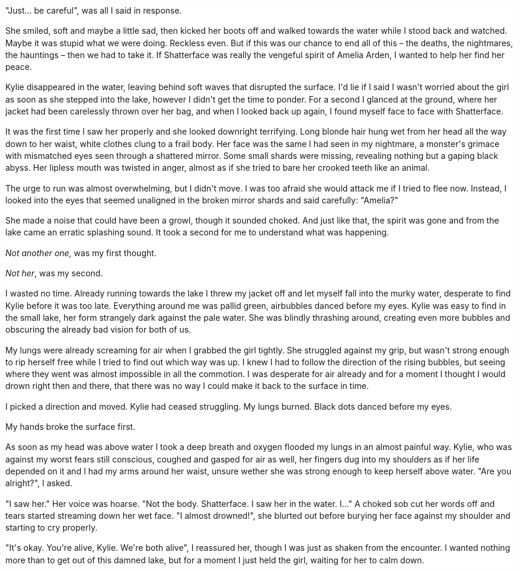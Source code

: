"Just... be careful", was all I said in response.

She smiled, soft and maybe a little sad, then kicked her boots off and walked towards the water while I stood back and watched. Maybe it was stupid what we were doing. Reckless even. But if this was our chance to end all of this – the deaths, the nightmares, the hauntings – then we had to take it. If Shatterface was really the vengeful spirit of Amelia Arden, I wanted to help her find her peace.

Kylie disappeared in the water, leaving behind soft waves that disrupted the surface. I'd lie if I said I wasn't worried about the girl as soon as she stepped into the lake, however I didn't get the time to ponder. For a second I glanced at the ground, where her jacket had been carelessly thrown over her bag, and when I looked back up again, I found myself face to face with Shatterface.

It was the first time I saw her properly and she looked downright terrifying. Long blonde hair hung wet from her head all the way down to her waist, white clothes clung to a frail body. Her face was the same I had seen in my nightmare, a monster's grimace with mismatched eyes seen through a shattered mirror. Some small shards were missing, revealing nothing but a gaping black abyss. Her lipless mouth was twisted in anger, almost as if she tried to bare her crooked teeth like an animal.

The urge to run was almost overwhelming, but I didn't move. I was too afraid she would attack me if I tried to flee now. Instead, I looked into the eyes that seemed unaligned in the broken mirror shards and said carefully: "Amelia?"

She made a noise that could have been a growl, though it sounded choked. And just like that, the spirit was gone and from the lake came an erratic splashing sound. It took a second for me to understand what was happening.

*Not another one,* was my first thought.

*Not her*, was my second.

I wasted no time. Already running towards the lake I threw my jacket off and let myself fall into the murky water, desperate to find Kylie before it was too late. Everything around me was pallid green, airbubbles danced before my eyes. Kylie was easy to find in the small lake, her form strangely dark against the pale water. She was blindly thrashing around, creating even more bubbles and obscuring the already bad vision for both of us.

My lungs were already screaming for air when I grabbed the girl tightly. She struggled against my grip, but wasn't strong enough to rip herself free while I tried to find out which way was up. I knew I had to follow the direction of the rising bubbles, but seeing where they went was almost impossible in all the commotion. I was desperate for air already and for a moment I thought I would drown right then and there, that there was no way I could make it back to the surface in time.

I picked a direction and moved. Kylie had ceased struggling. My lungs burned. Black dots danced before my eyes.

My hands broke the surface first.

As soon as my head was above water I took a deep breath and oxygen flooded my lungs in an almost painful way. Kylie, who was against my worst fears still conscious, coughed and gasped for air as well, her fingers dug into my shoulders as if her life depended on it and I had my arms around her waist, unsure wether she was strong enough to keep herself above water. "Are you alright?", I asked.

"I saw her." Her voice was hoarse. "Not the body. Shatterface. I saw her in the water. I..." A choked sob cut her words off and tears started streaming down her wet face. "I almost drowned!", she blurted out before burying her face against my shoulder and starting to cry properly.

"It's okay. You're alive, Kylie. We're both alive", I reassured her, though I was just as shaken from the encounter. I wanted nothing more than to get out of this damned lake, but for a moment I just held the girl, waiting for her to calm down.
